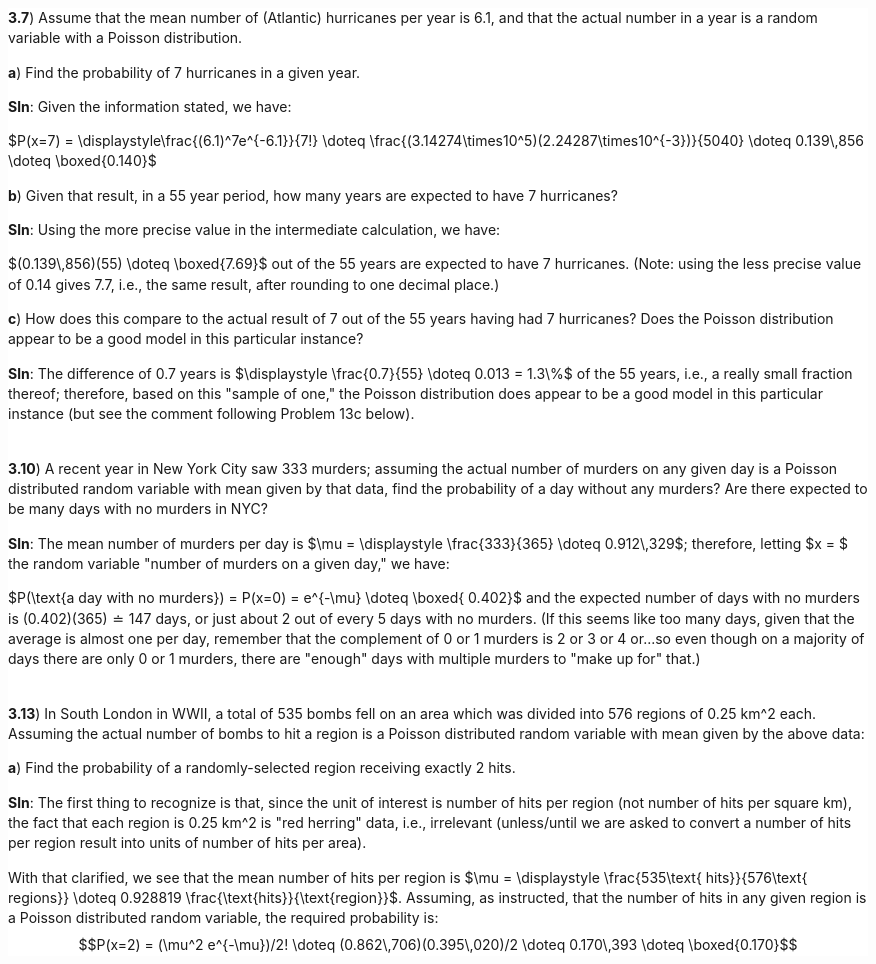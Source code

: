<a name="3.7" class="goback" onclick="winhisback()">__3.7__)</a>
Assume that the mean number of (Atlantic) hurricanes per year is 6.1, and that the actual number in a year is a random variable with a Poisson distribution.

__a__) Find the probability of 7 hurricanes in a given year.

__Sln__: Given the information stated, we have:

$P(x=7) = \displaystyle\frac{(6.1)^7e^{-6.1}}{7!} \doteq \frac{(3.14274\times10^5)(2.24287\times10^{-3})}{5040} \doteq 0.139\,856 \doteq \boxed{0.140}$
<br>

__b__) Given that result, in a 55 year period, how many years are expected to have 7 hurricanes?

__Sln__: Using the more precise value in the intermediate calculation, we have: 

$(0.139\,856)(55) \doteq \boxed{7.69}$ out of the 55 years are expected to have 7 hurricanes. (Note: using the less precise value of 0.14 gives 7.7, i.e., the same result, after rounding to one decimal place.)
<br>

__c__) How does this compare to the actual result of 7 out of the 55 years having had 7 hurricanes? Does the Poisson distribution appear to be a good model in this particular instance?

__Sln__: The difference of 0.7 years is $\displaystyle \frac{0.7}{55} \doteq 0.013 = 1.3\%$ of the 55 years, i.e., a really small fraction thereof; therefore, based on this "sample of one," the Poisson distribution does appear to be a good model in this particular instance (but see the comment following Problem 13c below).
<br><br>

<a name="3.10" class="goback" onclick="winhisback()">__3.10__)</a>
A recent year in New York City saw 333 murders; assuming the actual number of murders on any given day is a Poisson distributed random variable with mean given by that data, find the probability of a day without any murders? Are there expected to be many days with no murders in NYC?

__Sln__: The mean number of murders per day is $\mu = \displaystyle \frac{333}{365} \doteq 0.912\,329$; therefore, letting $x = $ the random variable "number of murders on a given day," we have:

 $P(\text{a day with no murders}) = P(x=0) = e^{-\mu} \doteq \boxed{ 0.402}$ and the expected number of days with no murders is $(0.402)(365) \doteq 147$ days, or just about 2 out of every 5 days with no murders. (If this seems like too many days, given that the average is almost one per day, remember that the complement of 0 or 1 murders is 2 or 3 or 4 or...so even though on a majority of days there are only 0 or 1 murders, there are "enough" days with multiple murders to "make up for" that.) 
<br><br>

<a name="3.13" class="goback" onclick="winhisback()">__3.13__)</a>
In South London in WWII, a total of 535 bombs fell on an area which was divided into 576 regions of 0.25 km^2 each. Assuming the actual number of bombs to hit a region is a Poisson distributed random variable with mean given by the above data:

__a__) Find the probability of a randomly-selected region receiving exactly 2 hits.

__Sln__: The first thing to recognize is that, since the unit of interest is number of hits per region (not number of hits per square km), the fact that each region is 0.25 km^2 is "red herring" data, i.e., irrelevant (unless/until we are asked to convert a number of hits per region result into units of number of hits per area). 

With that clarified, we see that the mean number of hits per region is $\mu = \displaystyle \frac{535\text{ hits}}{576\text{ regions}} \doteq 0.928819 \frac{\text{hits}}{\text{region}}$. Assuming, as instructed, that the number of hits in any given region is a Poisson distributed random variable, the required probability is: $$P(x=2) = (\mu^2 e^{-\mu})/2! \doteq (0.862\,706)(0.395\,020)/2 \doteq 0.170\,393 \doteq \boxed{0.170}$$

